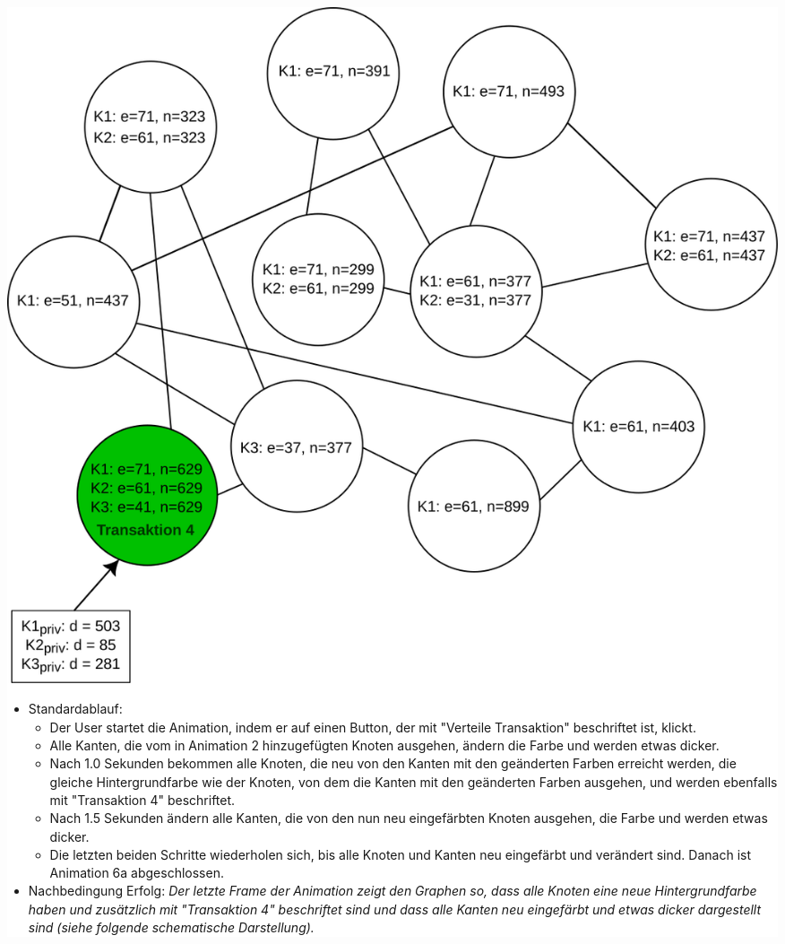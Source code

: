 ![Diagram](img/animation_6a_01.svg)

* Standardablauf:
    * Der User startet die Animation, indem er auf einen Button, der mit "Verteile Transaktion" beschriftet ist, klickt.
    * Alle Kanten, die vom in Animation 2 hinzugefügten Knoten ausgehen, ändern die Farbe und werden etwas dicker.
    * Nach 1.0 Sekunden bekommen alle Knoten, die neu von den Kanten mit den geänderten Farben erreicht werden, die
      gleiche Hintergrundfarbe wie der Knoten, von dem die Kanten mit den geänderten Farben ausgehen, und werden ebenfalls
      mit "Transaktion 4" beschriftet.
    * Nach 1.5 Sekunden ändern alle Kanten, die von den nun neu eingefärbten Knoten ausgehen, die Farbe und werden etwas
      dicker.
    * Die letzten beiden Schritte wiederholen sich, bis alle Knoten und Kanten neu eingefärbt und verändert sind. Danach
      ist Animation 6a abgeschlossen.
* Nachbedingung Erfolg: *Der letzte Frame der Animation zeigt den Graphen so, dass alle Knoten eine neue Hintergrundfarbe
  haben und zusätzlich mit "Transaktion 4" beschriftet sind und dass alle Kanten neu eingefärbt und etwas dicker
  dargestellt sind (siehe folgende schematische Darstellung).*
